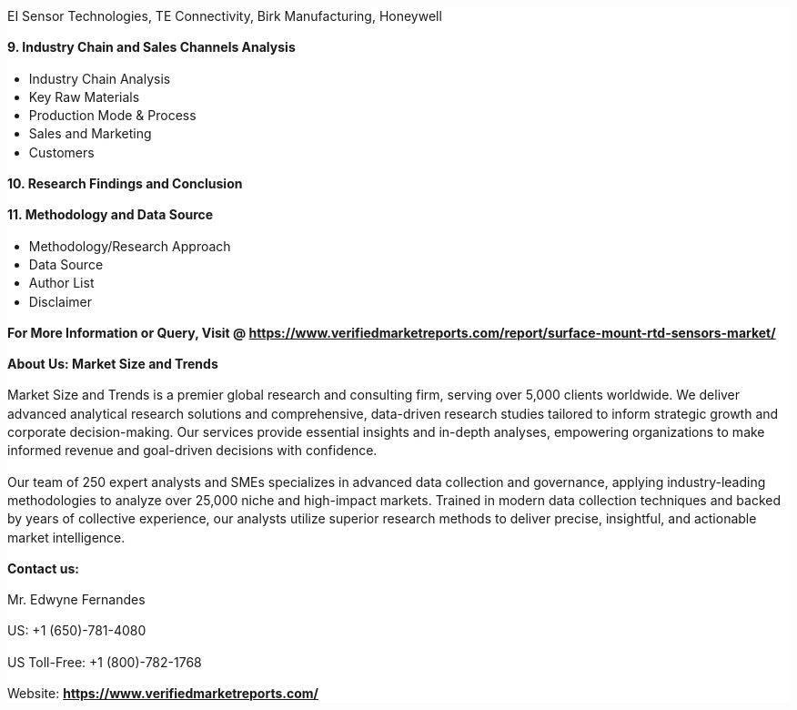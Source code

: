 EI Sensor Technologies, TE Connectivity, Birk Manufacturing, Honeywell</strong></p><p><strong>9. Industry Chain and Sales Channels Analysis</strong></p><ul><li>Industry Chain Analysis</li><li>Key Raw Materials</li><li>Production Mode &amp; Process</li><li>Sales and Marketing</li><li>Customers</li></ul><p><strong>10. Research Findings and Conclusion</strong></p><p><strong>11. Methodology and Data Source</strong></p><ul><li>Methodology/Research Approach</li><li>Data Source</li><li>Author List</li><li>Disclaimer</li></ul></p><p><strong>For More Information or Query, Visit @ <a href="https://www.verifiedmarketreports.com/report/surface-mount-rtd-sensors-market/">https://www.verifiedmarketreports.com/report/surface-mount-rtd-sensors-market/</a></strong></p><p><strong>About Us: Market Size and Trends</strong></p><p>Market Size and Trends is a premier global research and consulting firm, serving over 5,000 clients worldwide. We deliver advanced analytical research solutions and comprehensive, data-driven research studies tailored to inform strategic growth and corporate decision-making. Our services provide essential insights and in-depth analyses, empowering organizations to make informed revenue and goal-driven decisions with confidence.</p><p>Our team of 250 expert analysts and SMEs specializes in advanced data collection and governance, applying industry-leading methodologies to analyze over 25,000 niche and high-impact markets. Trained in modern data collection techniques and backed by years of collective experience, our analysts utilize superior research methods to deliver precise, insightful, and actionable market intelligence.</p><p><strong>Contact us:</strong></p><p>Mr. Edwyne Fernandes</p><p>US: +1 (650)-781-4080</p><p>US Toll-Free: +1 (800)-782-1768</p><p>Website: <strong><a href="https://www.verifiedmarketreports.com/">https://www.verifiedmarketreports.com/</a></strong></p>
